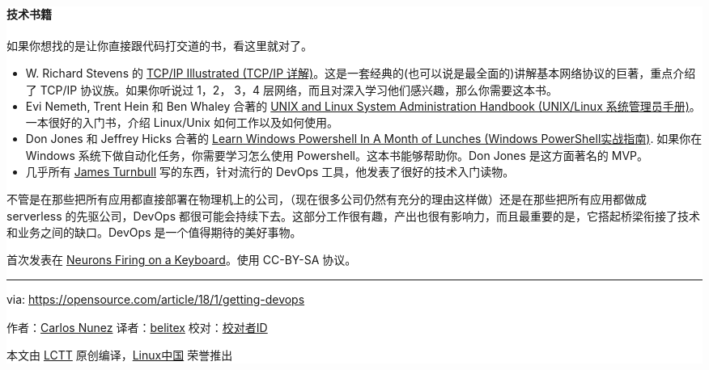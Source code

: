

#### 技术书籍

如果你想找的是让你直接跟代码打交道的书，看这里就对了。

  * W. Richard Stevens 的 [TCP/IP Illustrated (TCP/IP 详解)][18]。这是一套经典的(也可以说是最全面的)讲解基本网络协议的巨著，重点介绍了 TCP/IP 协议族。如果你听说过 1，2， 3，4 层网络，而且对深入学习他们感兴趣，那么你需要这本书。
  * Evi Nemeth, Trent Hein 和 Ben Whaley 合著的 [UNIX and Linux System Administration Handbook (UNIX/Linux 系统管理员手册)][19]。一本很好的入门书，介绍 Linux/Unix 如何工作以及如何使用。
  * Don Jones 和 Jeffrey Hicks 合著的 [Learn Windows Powershell In A Month of Lunches (Windows PowerShell实战指南)][20]. 如果你在 Windows 系统下做自动化任务，你需要学习怎么使用 Powershell。这本书能够帮助你。Don Jones 是这方面著名的 MVP。
  * 几乎所有 [James Turnbull][21] 写的东西，针对流行的 DevOps 工具，他发表了很好的技术入门读物。



不管是在那些把所有应用都直接部署在物理机上的公司，（现在很多公司仍然有充分的理由这样做）还是在那些把所有应用都做成 serverless 的先驱公司，DevOps 都很可能会持续下去。这部分工作很有趣，产出也很有影响力，而且最重要的是，它搭起桥梁衔接了技术和业务之间的缺口。DevOps 是一个值得期待的美好事物。

首次发表在 [Neurons Firing on a Keyboard][22]。使用 CC-BY-SA 协议。

--------------------------------------------------------------------------------

via: https://opensource.com/article/18/1/getting-devops

作者：[Carlos Nunez][a]
译者：[belitex](https://github.com/belitex)
校对：[校对者ID](https://github.com/校对者ID)

本文由 [LCTT](https://github.com/LCTT/TranslateProject) 原创编译，[Linux中国](https://linux.cn/) 荣誉推出

[a]:https://opensource.com/users/carlosonunez
[1]:https://www.reddit.com/r/devops/
[2]:https://carlosonunez.wordpress.com/
[3]:https://twitter.com/easiestnameever
[4]:https://en.wikipedia.org/wiki/ITIL
[5]:https://www.psychologytoday.com/blog/time-out/201401/getting-out-your-silo
[6]:https://twitter.com/adamhjk/status/572832185461428224
[7]:https://landing.google.com/sre/interview/ben-treynor.html
[8]:https://en.wikipedia.org/wiki/CI/CD
[9]:https://thehftguy.com/2016/11/01/docker-in-production-an-history-of-failure/
[10]:https://itrevolution.com/book/the-phoenix-project/
[11]:https://pragprog.com/book/trevan/driving-technical-change
[12]:https://en.wikipedia.org/wiki/Peopleware:_Productive_Projects_and_Teams
[13]:http://shop.oreilly.com/product/9780596007836.do
[14]:http://theleanstartup.com/
[15]:https://info.thoughtworks.com/lean-enterprise-book.html
[16]:http://infrastructure-as-code.com/book/
[17]:https://landing.google.com/sre/book.html
[18]:https://en.wikipedia.org/wiki/TCP/IP_Illustrated
[19]:http://www.admin.com/
[20]:https://www.manning.com/books/learn-windows-powershell-in-a-month-of-lunches-third-edition
[21]:https://jamesturnbull.net/
[22]:https://carlosonunez.wordpress.com/2017/03/02/getting-into-devops/
